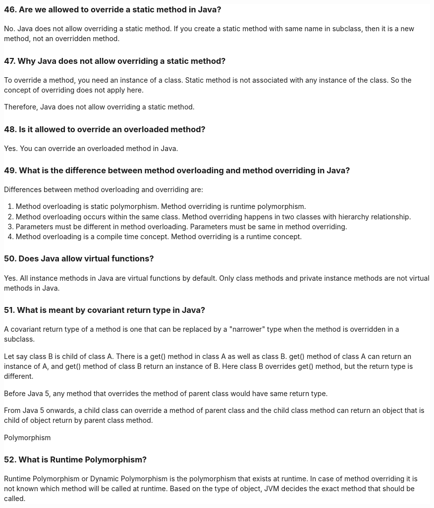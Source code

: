 ### 46. Are we allowed to override a static method in Java?

No. Java does not allow overriding a static method. If you create a static method with same name in subclass, then it is a new method, not an overridden method.

### 47. Why Java does not allow overriding a static method?

To override a method, you need an instance of a class. Static method is not associated with any instance of the class. So the concept of overriding does not apply here.

Therefore, Java does not allow overriding a static method.

### 48. Is it allowed to override an overloaded method?

Yes. You can override an overloaded method in Java.

### 49. What is the difference between method overloading and method overriding in Java?

Differences between method overloading and overriding are:

1. Method overloading is static polymorphism. Method overriding is runtime polymorphism.
2. Method overloading occurs within the same class. Method overriding happens in two classes with hierarchy relationship.
3. Parameters must be different in method overloading. Parameters must be same in method overriding.
4. Method overloading is a compile time concept. Method overriding is a runtime concept.

### 50. Does Java allow virtual functions?

Yes. All instance methods in Java are virtual functions by default. Only class methods and private instance methods are not virtual methods in Java.

### 51. What is meant by covariant return type in Java?

A covariant return type of a method is one that can be replaced by a "narrower" type when the method is overridden in a subclass.

Let say class B is child of class A. There is a get() method in class A as well as class B. get() method of class A can return an instance of A, and get() method of class B return an instance of B. Here class B overrides get() method, but the return type is different.

Before Java 5, any method that overrides the method of parent class would have same return type.

From Java 5 onwards, a child class can override a method of parent class and the child class method can return an object that is child of object return by parent class method.

Polymorphism

### 52. What is Runtime Polymorphism?

Runtime Polymorphism or Dynamic Polymorphism is the polymorphism that exists at runtime. In case of method overriding it is not known which method will be called at runtime. Based on the type of object, JVM decides the exact method that should be called.
